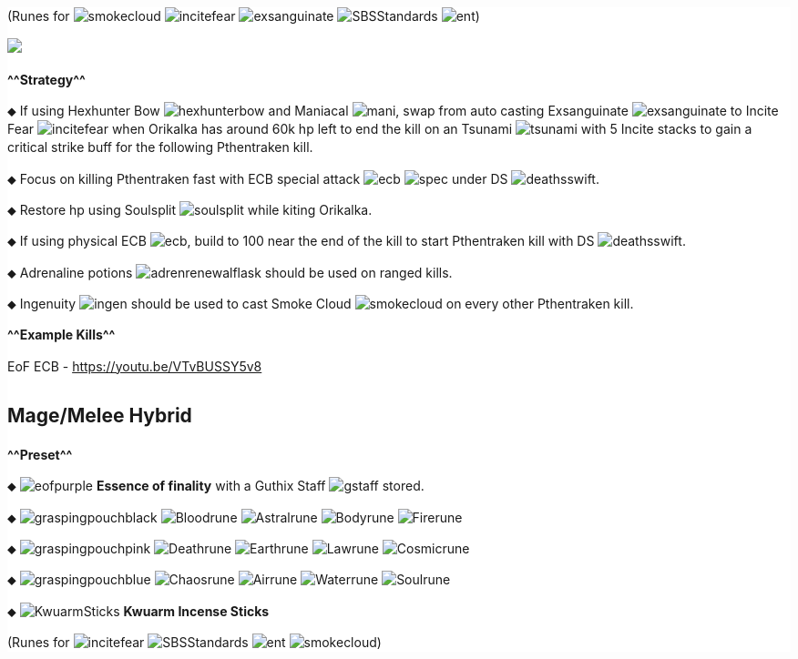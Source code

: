 (Runes for <img title="smokecloud" class="d-emoji" alt="smokecloud" src="https://cdn.discordapp.com/emojis/856635090641879050.png?v=1"> <img title="incitefear" class="d-emoji" alt="incitefear" src="https://cdn.discordapp.com/emojis/856635090783567902.png?v=1"> <img title="exsanguinate" class="d-emoji" alt="exsanguinate" src="https://cdn.discordapp.com/emojis/856635090745950258.png?v=1"> <img title="SBSStandards" class="d-emoji" alt="SBSStandards" src="https://cdn.discordapp.com/emojis/565726489526534154.png?v=1"> <img title="ent" class="d-emoji" alt="ent" src="https://cdn.discordapp.com/emojis/567727987274022924.png?v=1">)





<img class="media" src="https://imgur.com/r4bDhnc.png">



**^^Strategy^^**

⬥ If using Hexhunter Bow <img title="hexhunterbow" class="d-emoji" alt="hexhunterbow" src="https://cdn.discordapp.com/emojis/581180369911414794.png?v=1"> and Maniacal <img title="mani" class="d-emoji" alt="mani" src="https://cdn.discordapp.com/emojis/643505153709965322.png?v=1">, swap from auto casting Exsanguinate <img title="exsanguinate" class="d-emoji" alt="exsanguinate" src="https://cdn.discordapp.com/emojis/856635090745950258.png?v=1"> to Incite Fear <img title="incitefear" class="d-emoji" alt="incitefear" src="https://cdn.discordapp.com/emojis/856635090783567902.png?v=1"> when Orikalka has around 60k hp left to end the kill on an Tsunami <img title="tsunami" class="d-emoji" alt="tsunami" src="https://cdn.discordapp.com/emojis/535533809995874304.png?v=1"> with 5 Incite stacks to gain a critical strike buff for the following Pthentraken kill.



⬥ Focus on killing Pthentraken fast with ECB special attack <img title="ecb" class="d-emoji" alt="ecb" src="https://cdn.discordapp.com/emojis/615618531937222657.png?v=1"> <img title="spec" class="d-emoji" alt="spec" src="https://cdn.discordapp.com/emojis/537340400273195028.png?v=1"> under DS <img title="deathsswift" class="d-emoji" alt="deathsswift" src="https://cdn.discordapp.com/emojis/535541258924326912.png?v=1">.



⬥ Restore hp using Soulsplit <img title="soulsplit" class="d-emoji" alt="soulsplit" src="https://cdn.discordapp.com/emojis/615613924506599497.png?v=1"> while kiting Orikalka.


⬥ If using physical ECB <img title="ecb" class="d-emoji" alt="ecb" src="https://cdn.discordapp.com/emojis/615618531937222657.png?v=1">, build to 100 near the end of the kill to start Pthentraken kill with DS <img title="deathsswift" class="d-emoji" alt="deathsswift" src="https://cdn.discordapp.com/emojis/535541258924326912.png?v=1">.



⬥ Adrenaline potions <img title="adrenrenewalflask" class="d-emoji" alt="adrenrenewalflask" src="https://cdn.discordapp.com/emojis/736298313980182541.png?v=1"> should be used on ranged kills.



⬥ Ingenuity <img title="ingen" class="d-emoji" alt="ingen" src="https://cdn.discordapp.com/emojis/641339234111848463.png?v=1"> should be used to cast Smoke Cloud <img title="smokecloud" class="d-emoji" alt="smokecloud" src="https://cdn.discordapp.com/emojis/856635090641879050.png?v=1"> on every other Pthentraken kill.


**^^Example Kills^^**


EoF ECB - <https://youtu.be/VTvBUSSY5v8>


## Mage/Melee Hybrid


**^^Preset^^**

⬥ <img title="eofpurple" class="d-emoji" alt="eofpurple" src="https://cdn.discordapp.com/emojis/780401412936040478.png?v=1"> **Essence of finality** with a Guthix Staff <img title="gstaff" class="d-emoji" alt="gstaff" src="https://cdn.discordapp.com/emojis/513203008608141314.png?v=1"> stored.

⬥ <img title="graspingpouchblack" class="d-emoji" alt="graspingpouchblack" src="https://cdn.discordapp.com/emojis/892816436974735361.png?v=1"> <img title="Bloodrune" class="d-emoji" alt="Bloodrune" src="https://cdn.discordapp.com/emojis/536252658970001409.png?v=1"> <img title="Astralrune" class="d-emoji" alt="Astralrune" src="https://cdn.discordapp.com/emojis/536252658961481769.png?v=1"> <img title="Bodyrune" class="d-emoji" alt="Bodyrune" src="https://cdn.discordapp.com/emojis/536252659301089280.png?v=1"> <img title="Firerune" class="d-emoji" alt="Firerune" src="https://cdn.discordapp.com/emojis/536252659850674186.png?v=1">

⬥ <img title="graspingpouchpink" class="d-emoji" alt="graspingpouchpink" src="https://cdn.discordapp.com/emojis/892816437503221830.png?v=1"> <img title="Deathrune" class="d-emoji" alt="Deathrune" src="https://cdn.discordapp.com/emojis/536252659586433024.png?v=1"> <img title="Earthrune" class="d-emoji" alt="Earthrune" src="https://cdn.discordapp.com/emojis/536252659808731137.png?v=1"> <img title="Lawrune" class="d-emoji" alt="Lawrune" src="https://cdn.discordapp.com/emojis/536252661406760970.png?v=1"> <img title="Cosmicrune" class="d-emoji" alt="Cosmicrune" src="https://cdn.discordapp.com/emojis/536252659615924258.png?v=1">

⬥ <img title="graspingpouchblue" class="d-emoji" alt="graspingpouchblue" src="https://cdn.discordapp.com/emojis/892816437406728252.png?v=1"> <img title="Chaosrune" class="d-emoji" alt="Chaosrune" src="https://cdn.discordapp.com/emojis/536252659422855188.png?v=1"> <img title="Airrune" class="d-emoji" alt="Airrune" src="https://cdn.discordapp.com/emojis/536252658986647589.png?v=1"> <img title="Waterrune" class="d-emoji" alt="Waterrune" src="https://cdn.discordapp.com/emojis/536252660165115905.png?v=1"> <img title="Soulrune" class="d-emoji" alt="Soulrune" src="https://cdn.discordapp.com/emojis/536252660333019136.png?v=1">

⬥ <img title="KwuarmSticks" class="d-emoji" alt="KwuarmSticks" src="https://cdn.discordapp.com/emojis/565726489341984779.png?v=1"> **Kwuarm Incense Sticks**

(Runes for <img title="incitefear" class="d-emoji" alt="incitefear" src="https://cdn.discordapp.com/emojis/856635090783567902.png?v=1"> <img title="SBSStandards" class="d-emoji" alt="SBSStandards" src="https://cdn.discordapp.com/emojis/565726489526534154.png?v=1"> <img title="ent" class="d-emoji" alt="ent" src="https://cdn.discordapp.com/emojis/567727987274022924.png?v=1"> <img title="smokecloud" class="d-emoji" alt="smokecloud" src="https://cdn.discordapp.com/emojis/856635090641879050.png?v=1">)



